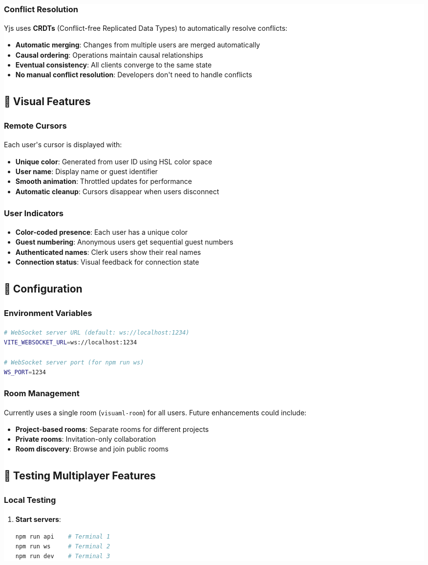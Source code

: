 ### Conflict Resolution

Yjs uses **CRDTs** (Conflict-free Replicated Data Types) to automatically resolve conflicts:

- **Automatic merging**: Changes from multiple users are merged automatically
- **Causal ordering**: Operations maintain causal relationships
- **Eventual consistency**: All clients converge to the same state
- **No manual conflict resolution**: Developers don't need to handle conflicts

## 🎨 Visual Features

### Remote Cursors

Each user's cursor is displayed with:
- **Unique color**: Generated from user ID using HSL color space
- **User name**: Display name or guest identifier
- **Smooth animation**: Throttled updates for performance
- **Automatic cleanup**: Cursors disappear when users disconnect

### User Indicators

- **Color-coded presence**: Each user has a unique color
- **Guest numbering**: Anonymous users get sequential guest numbers
- **Authenticated names**: Clerk users show their real names
- **Connection status**: Visual feedback for connection state

## 🔧 Configuration

### Environment Variables

```bash
# WebSocket server URL (default: ws://localhost:1234)
VITE_WEBSOCKET_URL=ws://localhost:1234

# WebSocket server port (for npm run ws)
WS_PORT=1234
```

### Room Management

Currently uses a single room (`visuaml-room`) for all users. Future enhancements could include:
- **Project-based rooms**: Separate rooms for different projects
- **Private rooms**: Invitation-only collaboration
- **Room discovery**: Browse and join public rooms

## 🧪 Testing Multiplayer Features

### Local Testing

1. **Start servers**:
   ```bash
   npm run api    # Terminal 1
   npm run ws     # Terminal 2  
   npm run dev    # Terminal 3
   ```
